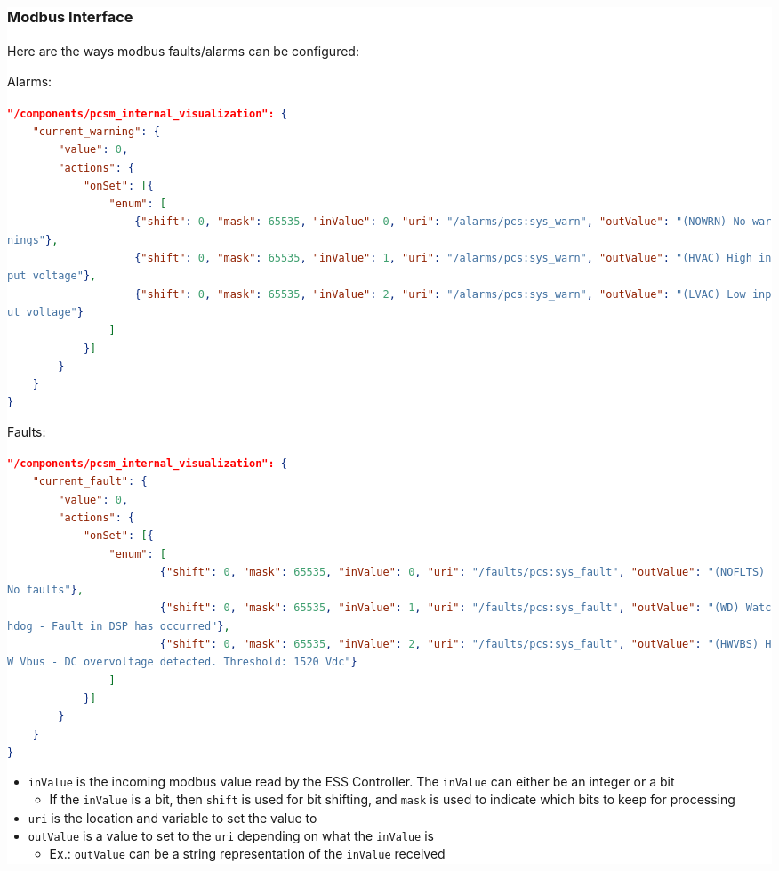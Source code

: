 ### Modbus Interface
Here are the ways modbus faults/alarms can be configured:

Alarms:
```json
"/components/pcsm_internal_visualization": {
    "current_warning": {
        "value": 0,
        "actions": {
            "onSet": [{
                "enum": [
                    {"shift": 0, "mask": 65535, "inValue": 0, "uri": "/alarms/pcs:sys_warn", "outValue": "(NOWRN) No warnings"},
                    {"shift": 0, "mask": 65535, "inValue": 1, "uri": "/alarms/pcs:sys_warn", "outValue": "(HVAC) High input voltage"},
                    {"shift": 0, "mask": 65535, "inValue": 2, "uri": "/alarms/pcs:sys_warn", "outValue": "(LVAC) Low input voltage"}
                ]
            }]
        }
    }
}
```

Faults:
```json
"/components/pcsm_internal_visualization": {
    "current_fault": {
        "value": 0,
        "actions": {
            "onSet": [{
                "enum": [
                        {"shift": 0, "mask": 65535, "inValue": 0, "uri": "/faults/pcs:sys_fault", "outValue": "(NOFLTS) No faults"},
                        {"shift": 0, "mask": 65535, "inValue": 1, "uri": "/faults/pcs:sys_fault", "outValue": "(WD) Watchdog - Fault in DSP has occurred"},
                        {"shift": 0, "mask": 65535, "inValue": 2, "uri": "/faults/pcs:sys_fault", "outValue": "(HWVBS) HW Vbus - DC overvoltage detected. Threshold: 1520 Vdc"}
                ]
            }]
        }
    }
}
```

* `inValue` is the incoming modbus value read by the ESS Controller. The `inValue` can either be an integer or a bit
  * If the `inValue` is a bit, then `shift` is used for bit shifting, and `mask` is used to indicate which bits to keep for processing
* `uri` is the location and variable to set the value to
* `outValue` is a value to set to the `uri` depending on what the `inValue` is
  * Ex.: `outValue` can be a string representation of the `inValue` received
